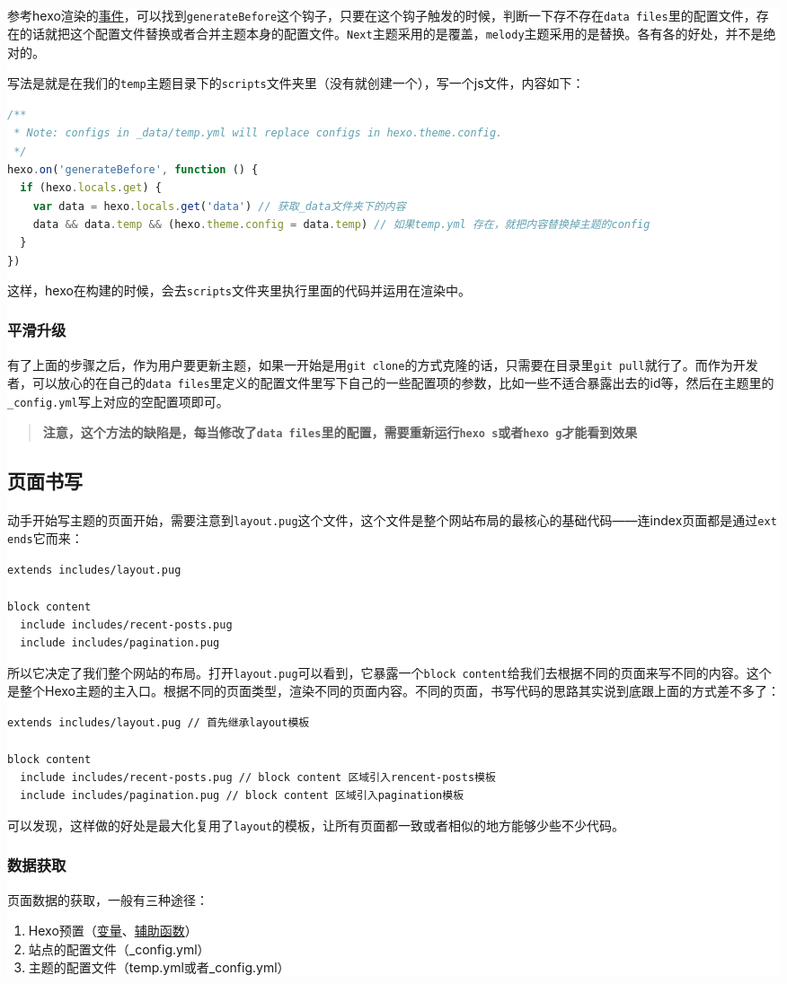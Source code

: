 参考hexo渲染的[事件](https://hexo.io/api/events.html)，可以找到`generateBefore`这个钩子，只要在这个钩子触发的时候，判断一下存不存在`data files`里的配置文件，存在的话就把这个配置文件替换或者合并主题本身的配置文件。`Next`主题采用的是覆盖，`melody`主题采用的是替换。各有各的好处，并不是绝对的。

写法是就是在我们的`temp`主题目录下的`scripts`文件夹里（没有就创建一个），写一个js文件，内容如下：

```js
/**
 * Note: configs in _data/temp.yml will replace configs in hexo.theme.config.
 */
hexo.on('generateBefore', function () {
  if (hexo.locals.get) {
    var data = hexo.locals.get('data') // 获取_data文件夹下的内容
    data && data.temp && (hexo.theme.config = data.temp) // 如果temp.yml 存在，就把内容替换掉主题的config
  }
})
```

这样，hexo在构建的时候，会去`scripts`文件夹里执行里面的代码并运用在渲染中。

### 平滑升级

有了上面的步骤之后，作为用户要更新主题，如果一开始是用`git clone`的方式克隆的话，只需要在目录里`git pull`就行了。而作为开发者，可以放心的在自己的`data files`里定义的配置文件里写下自己的一些配置项的参数，比如一些不适合暴露出去的id等，然后在主题里的`_config.yml`写上对应的空配置项即可。

> **注意，这个方法的缺陷是，每当修改了`data files`里的配置，需要重新运行`hexo s`或者`hexo g`才能看到效果**

## 页面书写

动手开始写主题的页面开始，需要注意到`layout.pug`这个文件，这个文件是整个网站布局的最核心的基础代码——连index页面都是通过`extends`它而来：

```pug
extends includes/layout.pug

block content
  include includes/recent-posts.pug
  include includes/pagination.pug
```

所以它决定了我们整个网站的布局。打开`layout.pug`可以看到，它暴露一个`block content`给我们去根据不同的页面来写不同的内容。这个是整个Hexo主题的主入口。根据不同的页面类型，渲染不同的页面内容。不同的页面，书写代码的思路其实说到底跟上面的方式差不多了：

```pug
extends includes/layout.pug // 首先继承layout模板

block content
  include includes/recent-posts.pug // block content 区域引入rencent-posts模板
  include includes/pagination.pug // block content 区域引入pagination模板
```

可以发现，这样做的好处是最大化复用了`layout`的模板，让所有页面都一致或者相似的地方能够少些不少代码。

### 数据获取

页面数据的获取，一般有三种途径：

1. Hexo预置（[变量](https://hexo.io/docs/variables.html)、[辅助函数](https://hexo.io/docs/helpers.html)）
2. 站点的配置文件（_config.yml）
3. 主题的配置文件（temp.yml或者_config.yml）
